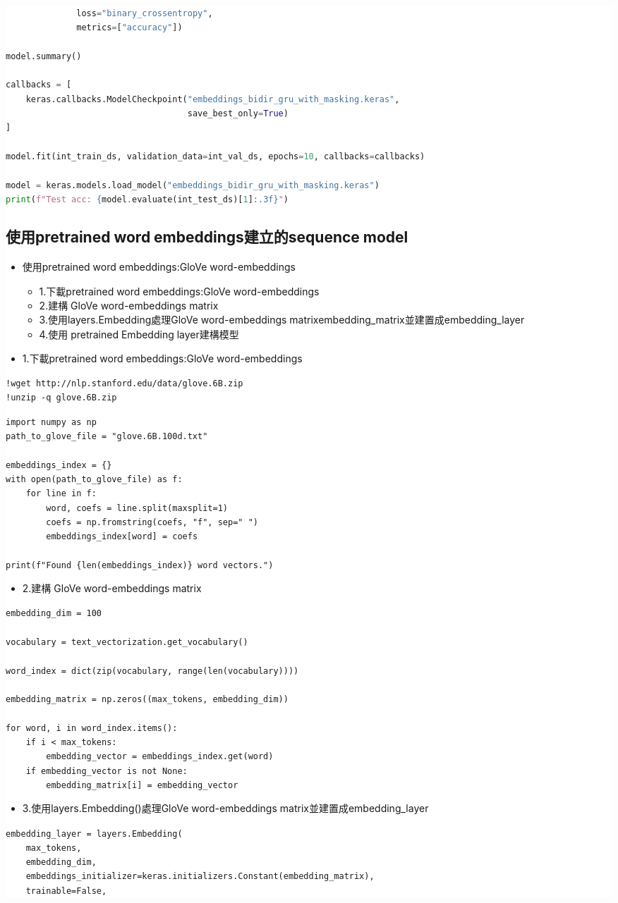 ```python
              loss="binary_crossentropy",
              metrics=["accuracy"])
              
model.summary()

callbacks = [
    keras.callbacks.ModelCheckpoint("embeddings_bidir_gru_with_masking.keras",
                                    save_best_only=True)
]

model.fit(int_train_ds, validation_data=int_val_ds, epochs=10, callbacks=callbacks)

model = keras.models.load_model("embeddings_bidir_gru_with_masking.keras")
print(f"Test acc: {model.evaluate(int_test_ds)[1]:.3f}")
```

## 使用pretrained word embeddings建立的sequence model
- 使用pretrained word embeddings:GloVe word-embeddings
  - 1.下載pretrained word embeddings:GloVe word-embeddings
  - 2.建構 GloVe word-embeddings matrix
  - 3.使用layers.Embedding處理GloVe word-embeddings matrixembedding_matrix並建置成embedding_layer
  - 4.使用 pretrained Embedding layer建構模型

- 1.下載pretrained word embeddings:GloVe word-embeddings
```
!wget http://nlp.stanford.edu/data/glove.6B.zip
!unzip -q glove.6B.zip
```
```
import numpy as np
path_to_glove_file = "glove.6B.100d.txt"

embeddings_index = {}
with open(path_to_glove_file) as f:
    for line in f:
        word, coefs = line.split(maxsplit=1)
        coefs = np.fromstring(coefs, "f", sep=" ")
        embeddings_index[word] = coefs

print(f"Found {len(embeddings_index)} word vectors.")
```
- 2.建構 GloVe word-embeddings matrix
```
embedding_dim = 100

vocabulary = text_vectorization.get_vocabulary()

word_index = dict(zip(vocabulary, range(len(vocabulary))))

embedding_matrix = np.zeros((max_tokens, embedding_dim))

for word, i in word_index.items():
    if i < max_tokens:
        embedding_vector = embeddings_index.get(word)
    if embedding_vector is not None:
        embedding_matrix[i] = embedding_vector
```        
- 3.使用layers.Embedding()處理GloVe word-embeddings matrix並建置成embedding_layer
```        
embedding_layer = layers.Embedding(
    max_tokens,
    embedding_dim,
    embeddings_initializer=keras.initializers.Constant(embedding_matrix),
    trainable=False,
```